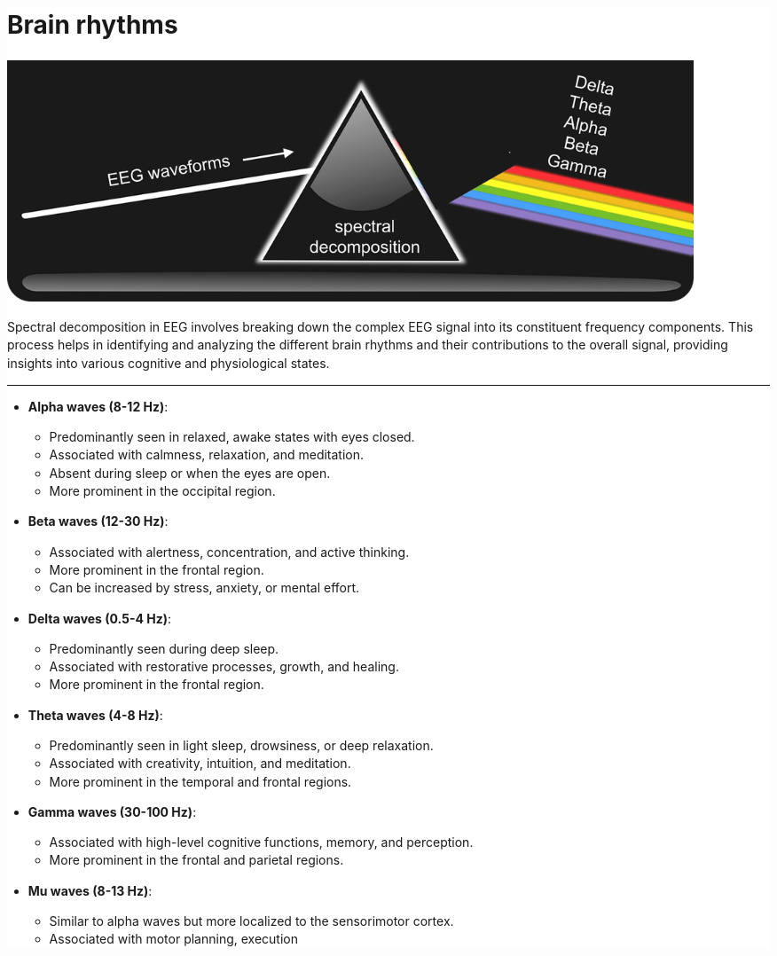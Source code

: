 
# Brain rhythms

<img src="./images/eegPrism.png" style="width:90%; margin:auto" >

Spectral decomposition in EEG involves breaking down the complex EEG signal into its constituent frequency components. This process helps in identifying and analyzing the different brain rhythms and their contributions to the overall signal, providing insights into various cognitive and physiological states.

---

- **Alpha waves (8-12 Hz)**: 
    - Predominantly seen in relaxed, awake states with eyes closed.
    - Associated with calmness, relaxation, and meditation.
    - Absent during sleep or when the eyes are open.
    - More prominent in the occipital region.
- **Beta waves (12-30 Hz)**:
    - Associated with alertness, concentration, and active thinking.
    - More prominent in the frontal region.
    - Can be increased by stress, anxiety, or mental effort.
- **Delta waves (0.5-4 Hz)**:
    - Predominantly seen during deep sleep.
    - Associated with restorative processes, growth, and healing.
    - More prominent in the frontal region.
- **Theta waves (4-8 Hz)**:
    - Predominantly seen in light sleep, drowsiness, or deep relaxation.
    - Associated with creativity, intuition, and meditation.
    - More prominent in the temporal and frontal regions.

- **Gamma waves (30-100 Hz)**:
    - Associated with high-level cognitive functions, memory, and perception.
    - More prominent in the frontal and parietal regions.
- **Mu waves (8-13 Hz)**:
    - Similar to alpha waves but more localized to the sensorimotor cortex.
    - Associated with motor planning, execution
